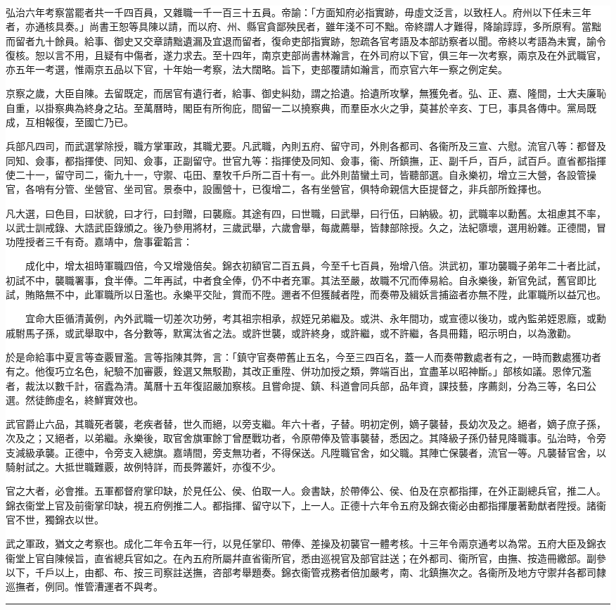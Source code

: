 弘治六年考察當罷者共一千四百員，又雜職一千一百三十五員。帝諭：「方面知府必指實跡，毋虛文泛言，以致枉人。府州以下任未三年者，亦通核具奏。」尚書王恕等具陳以請，而以府、州、縣官貪鄙殃民者，雖年淺不可不黜。帝終謂人才難得，降諭諄諄，多所原宥。當黜而留者九十餘員。給事、御史又交章請黜遺漏及宜退而留者，復命吏部指實跡，恕疏各官考語及本部訪察者以聞。帝終以考語為未實，諭令復核。恕以言不用，且疑有中傷者，遂力求去。至十四年，南京吏部尚書林瀚言，在外司府以下官，俱三年一次考察，兩京及在外武職官，亦五年一考選，惟兩京五品以下官，十年始一考察，法大闊略。旨下，吏部覆請如瀚言，而京官六年一察之例定矣。

京察之歲，大臣自陳。去留既定，而居官有遺行者，給事、御史糾劾，謂之拾遺。拾遺所攻擊，無獲免者。弘、正、嘉、隆間，士大夫廉恥自重，以掛察典為終身之玷。至萬曆時，閣臣有所徇庇，間留一二以撓察典，而羣臣水火之爭，莫甚於辛亥、丁巳，事具各傳中。黨局既成，互相報復，至國亡乃已。

兵部凡四司，而武選掌除授，職方掌軍政，其職尤要。凡武職，內則五府、留守司，外則各都司、各衞所及三宣、六慰。流官八等：都督及同知、僉事，都指揮使、同知、僉事，正副留守。世官九等：指揮使及同知、僉事，衞、所鎮撫，正、副千戶，百戶，試百戶。直省都指揮使二十一，留守司二，衞九十一，守禦、屯田、羣牧千戶所二百十有一。此外則苗蠻土司，皆聽部選。自永樂初，增立三大營，各設管操官，各哨有分管、坐營官、坐司官。景泰中，設團營十，已復增二，各有坐營官，俱特命親信大臣提督之，非兵部所銓擇也。

凡大選，曰色目，曰狀貌，曰才行，曰封贈，曰襲廕。其途有四，曰世職，曰武舉，曰行伍，曰納級。初，武職率以勳舊。太祖慮其不率，以武士訓戒錄、大誥武臣錄頒之。後乃參用將材，三歲武舉，六歲會舉，每歲薦舉，皆隸部除授。久之，法紀隳壞，選用紛雜。正德間，冒功陞授者三千有奇。嘉靖中，詹事霍韜言：

　　成化中，增太祖時軍職四倍，今又增幾倍矣。錦衣初額官二百五員，今至千七百員，殆增八倍。洪武初，軍功襲職子弟年二十者比試，初試不中，襲職署事，食半俸。二年再試，中者食全俸，仍不中者充軍。其法至嚴，故職不冗而俸易給。自永樂後，新官免試，舊官即比試，賄賂無不中，此軍職所以日濫也。永樂平交阯，賞而不陞。邇者不但獲馘者陞，而奏帶及緝妖言捕盜者亦無不陞，此軍職所以益冗也。

　　宜命大臣循清黃例，內外武職一切差次功勞，考其祖宗相承，叔姪兄弟繼及。或洪、永年間功，或宣德以後功，或內監弟姪恩廕，或勳戚駙馬子孫，或武舉取中，各分數等，默寓汰省之法。或許世襲，或許終身，或許繼，或不許繼，各具冊籍，昭示明白，以為激勸。

於是命給事中夏言等查覈冒濫。言等指陳其弊，言：「鎮守官奏帶舊止五名，今至三四百名，蓋一人而奏帶數處者有之，一時而數處獲功者有之。他復巧立名色，紀驗不加審覈，銓選又無駁勘，其改正重陞、併功加授之類，弊端百出，宜盡革以昭神斷。」部核如議。恩倖冗濫者，裁汰以數千計，宿蠹為清。萬曆十五年復詔嚴加察核。且嘗命提、鎮、科道會同兵部，品年資，課技藝，序薦剡，分為三等，名曰公選。然徒飾虛名，終鮮實效也。

武官爵止六品，其職死者襲，老疾者替，世久而絕，以旁支繼。年六十者，子替。明初定例，嫡子襲替，長幼次及之。絕者，嫡子庶子孫，次及之；又絕者，以弟繼。永樂後，取官舍旗軍餘丁曾歷戰功者，令原帶俸及管事襲替，悉因之。其降級子孫仍替見降職事。弘治時，令旁支減級承襲。正德中，令旁支入總旗。嘉靖間，旁支無功者，不得保送。凡陞職官舍，如父職。其陣亡保襲者，流官一等。凡襲替官舍，以騎射試之。大抵世職難覈，故例特詳，而長弊叢奸，亦復不少。

官之大者，必會推。五軍都督府掌印缺，於見任公、侯、伯取一人。僉書缺，於帶俸公、侯、伯及在京都指揮，在外正副總兵官，推二人。錦衣衞堂上官及前衞掌印缺，視五府例推二人。都指揮、留守以下，上一人。正德十六年令五府及錦衣衞必由都指揮屢著勳猷者陞授。諸衞官不世，獨錦衣以世。

武之軍政，猶文之考察也。成化二年令五年一行，以見任掌印、帶俸、差操及初襲官一體考核。十三年令兩京通考以為常。五府大臣及錦衣衞堂上官自陳候旨，直省總兵官如之。在內五府所屬幷直省衞所官，悉由巡視官及部官註送；在外都司、衞所官，由撫、按造冊繳部。副參以下，千戶以上，由都、布、按三司察註送撫，咨部考舉題奏。錦衣衞管戎務者倍加嚴考，南、北鎮撫次之。各衞所及地方守禦幷各都司隸巡撫者，例同。惟管漕運者不與考。

* * *

